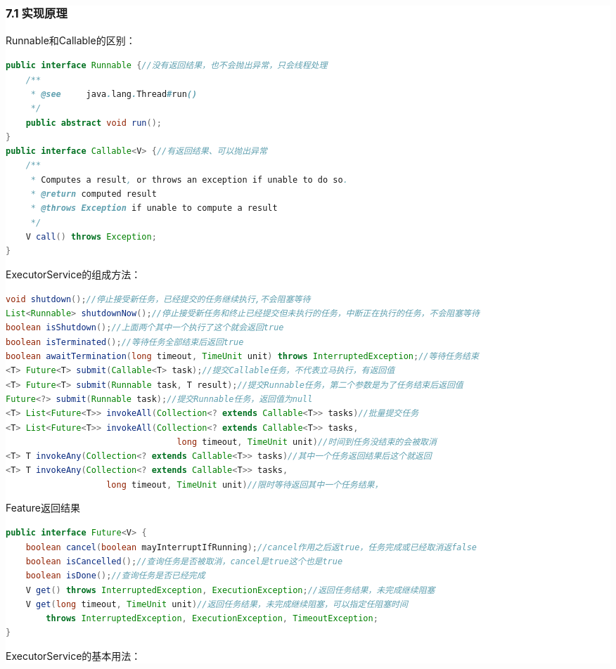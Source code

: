 ### 7.1 实现原理

Runnable和Callable的区别：

```java
public interface Runnable {//没有返回结果，也不会抛出异常，只会线程处理
    /**
     * @see     java.lang.Thread#run()
     */
    public abstract void run();
}
public interface Callable<V> {//有返回结果、可以抛出异常
    /**
     * Computes a result, or throws an exception if unable to do so.
     * @return computed result
     * @throws Exception if unable to compute a result
     */
    V call() throws Exception;
}
```

ExecutorService的组成方法：

```java
void shutdown();//停止接受新任务，已经提交的任务继续执行,不会阻塞等待
List<Runnable> shutdownNow();//停止接受新任务和终止已经提交但未执行的任务，中断正在执行的任务，不会阻塞等待
boolean isShutdown();//上面两个其中一个执行了这个就会返回true
boolean isTerminated();//等待任务全部结束后返回true
boolean awaitTermination(long timeout, TimeUnit unit) throws InterruptedException;//等待任务结束
<T> Future<T> submit(Callable<T> task);//提交Callable任务，不代表立马执行，有返回值
<T> Future<T> submit(Runnable task, T result);//提交Runnable任务，第二个参数是为了任务结束后返回值
Future<?> submit(Runnable task);//提交Runnable任务，返回值为null
<T> List<Future<T>> invokeAll(Collection<? extends Callable<T>> tasks)//批量提交任务
<T> List<Future<T>> invokeAll(Collection<? extends Callable<T>> tasks,
                                  long timeout, TimeUnit unit)//时间到任务没结束的会被取消
<T> T invokeAny(Collection<? extends Callable<T>> tasks)//其中一个任务返回结果后这个就返回
<T> T invokeAny(Collection<? extends Callable<T>> tasks,
                    long timeout, TimeUnit unit)//限时等待返回其中一个任务结果，
```

Feature返回结果

```java
public interface Future<V> {
    boolean cancel(boolean mayInterruptIfRunning);//cancel作用之后返true，任务完成或已经取消返false
    boolean isCancelled();//查询任务是否被取消，cancel是true这个也是true
    boolean isDone();//查询任务是否已经完成
    V get() throws InterruptedException, ExecutionException;//返回任务结果，未完成继续阻塞
    V get(long timeout, TimeUnit unit)//返回任务结果，未完成继续阻塞，可以指定任阻塞时间
        throws InterruptedException, ExecutionException, TimeoutException;
}
```

ExecutorService的基本用法：
